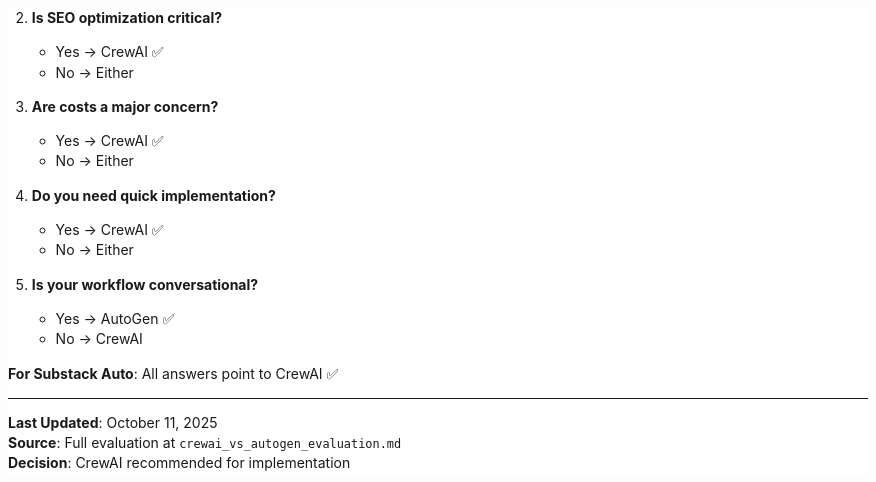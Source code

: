 2. **Is SEO optimization critical?**
   - Yes → CrewAI ✅
   - No → Either

3. **Are costs a major concern?**
   - Yes → CrewAI ✅
   - No → Either

4. **Do you need quick implementation?**
   - Yes → CrewAI ✅
   - No → Either

5. **Is your workflow conversational?**
   - Yes → AutoGen ✅
   - No → CrewAI

**For Substack Auto**: All answers point to CrewAI ✅

---

**Last Updated**: October 11, 2025  
**Source**: Full evaluation at `crewai_vs_autogen_evaluation.md`  
**Decision**: CrewAI recommended for implementation
